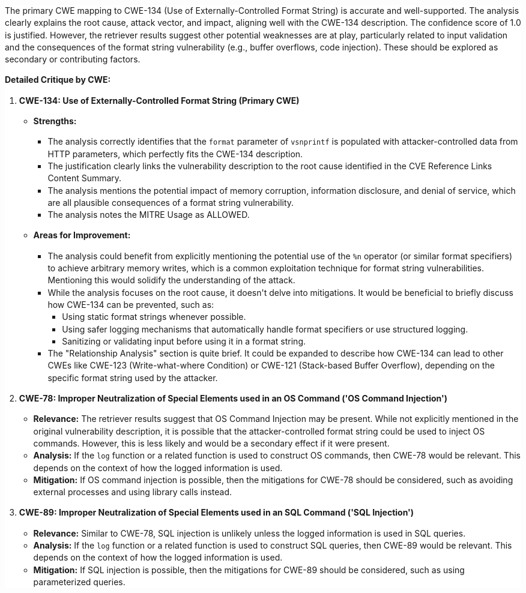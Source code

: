 The primary CWE mapping to CWE-134 (Use of Externally-Controlled Format String) is accurate and well-supported. The analysis clearly explains the root cause, attack vector, and impact, aligning well with the CWE-134 description. The confidence score of 1.0 is justified. However, the retriever results suggest other potential weaknesses are at play, particularly related to input validation and the consequences of the format string vulnerability (e.g., buffer overflows, code injection). These should be explored as secondary or contributing factors.

**Detailed Critique by CWE:**

1.  **CWE-134: Use of Externally-Controlled Format String (Primary CWE)**

    *   **Strengths:**

        *   The analysis correctly identifies that the `format` parameter of `vsnprintf` is populated with attacker-controlled data from HTTP parameters, which perfectly fits the CWE-134 description.
        *   The justification clearly links the vulnerability description to the root cause identified in the CVE Reference Links Content Summary.
        *   The analysis mentions the potential impact of memory corruption, information disclosure, and denial of service, which are all plausible consequences of a format string vulnerability.
        *   The analysis notes the MITRE Usage as ALLOWED.

    *   **Areas for Improvement:**

        *   The analysis could benefit from explicitly mentioning the potential use of the `%n` operator (or similar format specifiers) to achieve arbitrary memory writes, which is a common exploitation technique for format string vulnerabilities.  Mentioning this would solidify the understanding of the attack.
        *   While the analysis focuses on the root cause, it doesn't delve into mitigations. It would be beneficial to briefly discuss how CWE-134 can be prevented, such as:
            *   Using static format strings whenever possible.
            *   Using safer logging mechanisms that automatically handle format specifiers or use structured logging.
            *   Sanitizing or validating input before using it in a format string.
        *   The "Relationship Analysis" section is quite brief. It could be expanded to describe how CWE-134 can lead to other CWEs like CWE-123 (Write-what-where Condition) or CWE-121 (Stack-based Buffer Overflow), depending on the specific format string used by the attacker.

2.  **CWE-78: Improper Neutralization of Special Elements used in an OS Command ('OS Command Injection')**

    *   **Relevance:** The retriever results suggest that OS Command Injection may be present. While not explicitly mentioned in the original vulnerability description, it is possible that the attacker-controlled format string could be used to inject OS commands. However, this is less likely and would be a secondary effect if it were present.
    *   **Analysis:** If the `log` function or a related function is used to construct OS commands, then CWE-78 would be relevant. This depends on the context of how the logged information is used.
    *   **Mitigation:** If OS command injection is possible, then the mitigations for CWE-78 should be considered, such as avoiding external processes and using library calls instead.

3.  **CWE-89: Improper Neutralization of Special Elements used in an SQL Command ('SQL Injection')**

    *   **Relevance:** Similar to CWE-78, SQL injection is unlikely unless the logged information is used in SQL queries.
    *   **Analysis:** If the `log` function or a related function is used to construct SQL queries, then CWE-89 would be relevant. This depends on the context of how the logged information is used.
    *   **Mitigation:** If SQL injection is possible, then the mitigations for CWE-89 should be considered, such as using parameterized queries.
